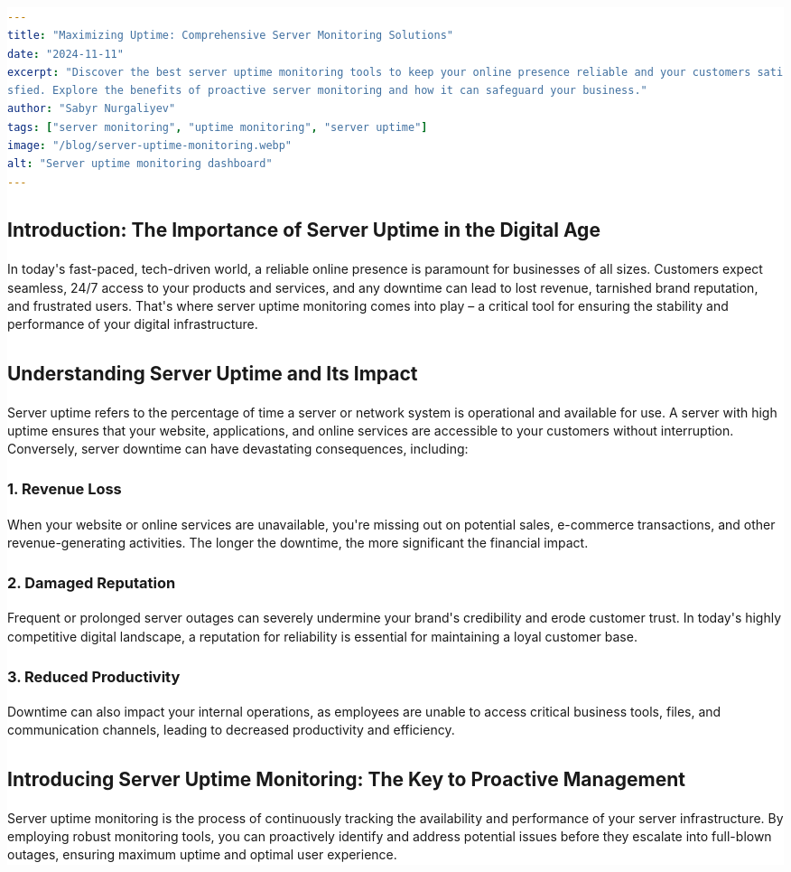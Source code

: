 ```yaml
---
title: "Maximizing Uptime: Comprehensive Server Monitoring Solutions"
date: "2024-11-11"
excerpt: "Discover the best server uptime monitoring tools to keep your online presence reliable and your customers satisfied. Explore the benefits of proactive server monitoring and how it can safeguard your business."
author: "Sabyr Nurgaliyev"
tags: ["server monitoring", "uptime monitoring", "server uptime"]
image: "/blog/server-uptime-monitoring.webp"
alt: "Server uptime monitoring dashboard"
---
```


## Introduction: The Importance of Server Uptime in the Digital Age

In today's fast-paced, tech-driven world, a reliable online presence is paramount for businesses of all sizes. Customers expect seamless, 24/7 access to your products and services, and any downtime can lead to lost revenue, tarnished brand reputation, and frustrated users. That's where server uptime monitoring comes into play – a critical tool for ensuring the stability and performance of your digital infrastructure.

## Understanding Server Uptime and Its Impact

Server uptime refers to the percentage of time a server or network system is operational and available for use. A server with high uptime ensures that your website, applications, and online services are accessible to your customers without interruption. Conversely, server downtime can have devastating consequences, including:

### 1. Revenue Loss
When your website or online services are unavailable, you're missing out on potential sales, e-commerce transactions, and other revenue-generating activities. The longer the downtime, the more significant the financial impact.

### 2. Damaged Reputation
Frequent or prolonged server outages can severely undermine your brand's credibility and erode customer trust. In today's highly competitive digital landscape, a reputation for reliability is essential for maintaining a loyal customer base.

### 3. Reduced Productivity
Downtime can also impact your internal operations, as employees are unable to access critical business tools, files, and communication channels, leading to decreased productivity and efficiency.

## Introducing Server Uptime Monitoring: The Key to Proactive Management

Server uptime monitoring is the process of continuously tracking the availability and performance of your server infrastructure. By employing robust monitoring tools, you can proactively identify and address potential issues before they escalate into full-blown outages, ensuring maximum uptime and optimal user experience.
